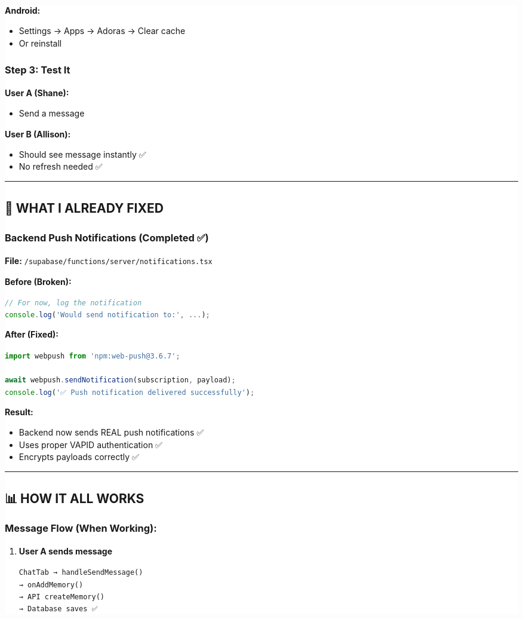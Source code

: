 **Android:**
- Settings → Apps → Adoras → Clear cache
- Or reinstall

### Step 3: Test It

**User A (Shane):**
- Send a message

**User B (Allison):**
- Should see message instantly ✅
- No refresh needed ✅

---

## 🔧 WHAT I ALREADY FIXED

### Backend Push Notifications (Completed ✅)

**File:** `/supabase/functions/server/notifications.tsx`

**Before (Broken):**
```typescript
// For now, log the notification
console.log('Would send notification to:', ...);
```

**After (Fixed):**
```typescript
import webpush from 'npm:web-push@3.6.7';

await webpush.sendNotification(subscription, payload);
console.log('✅ Push notification delivered successfully');
```

**Result:**
- Backend now sends REAL push notifications ✅
- Uses proper VAPID authentication ✅
- Encrypts payloads correctly ✅

---

## 📊 HOW IT ALL WORKS

### Message Flow (When Working):

1. **User A sends message**
   ```
   ChatTab → handleSendMessage() 
   → onAddMemory()
   → API createMemory()
   → Database saves ✅
   ```
